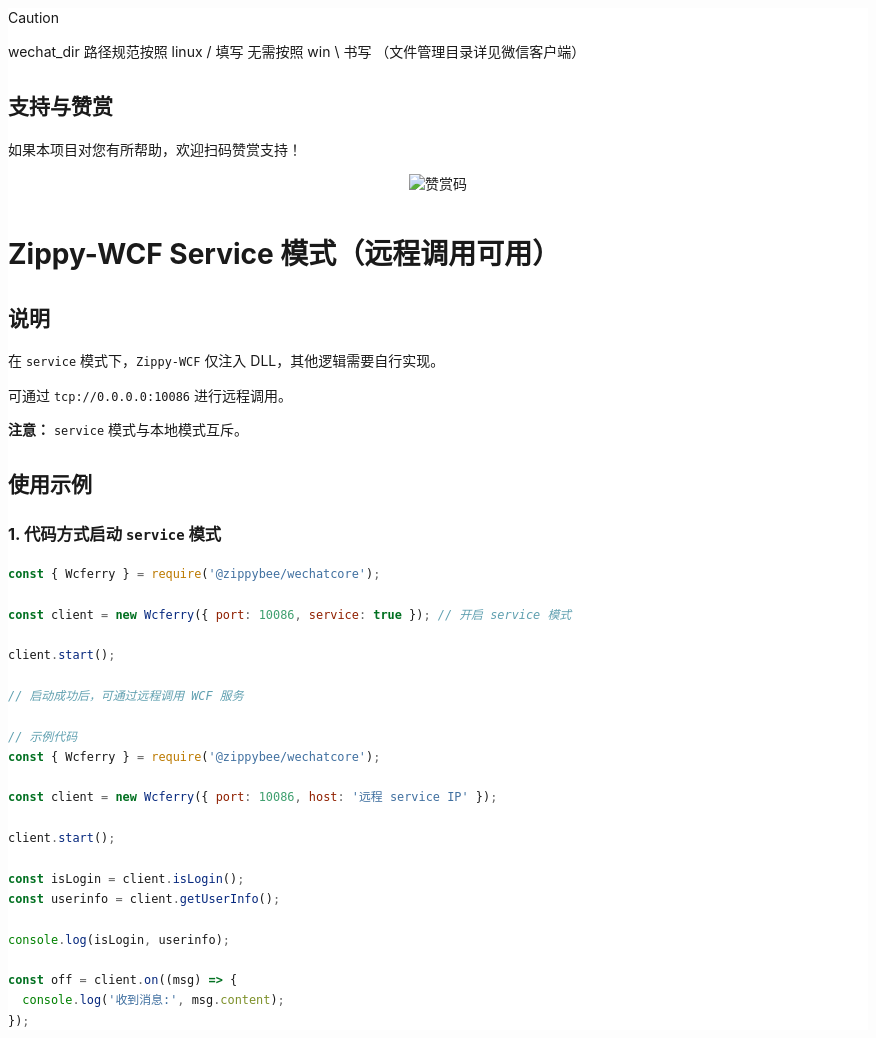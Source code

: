 > [!CAUTION]
>
> wechat_dir 路径规范按照 linux / 填写 无需按照 win \ 书写 （文件管理目录详见微信客户端）

## 支持与赞赏

如果本项目对您有所帮助，欢迎扫码赞赏支持！

<p align="center">
  <img src="https://raw.githubusercontent.com/dr-forget/wcferry-node/main/qrcode/qrcode.jpg" alt="赞赏码" width="200">
</p>

# Zippy-WCF Service 模式（远程调用可用）

## 说明

在 `service` 模式下，`Zippy-WCF` 仅注入 DLL，其他逻辑需要自行实现。

可通过 `tcp://0.0.0.0:10086` 进行远程调用。

**注意：** `service` 模式与本地模式互斥。

## 使用示例

### 1. 代码方式启动 `service` 模式

```javascript
const { Wcferry } = require('@zippybee/wechatcore');

const client = new Wcferry({ port: 10086, service: true }); // 开启 service 模式

client.start();

// 启动成功后，可通过远程调用 WCF 服务

// 示例代码
const { Wcferry } = require('@zippybee/wechatcore');

const client = new Wcferry({ port: 10086, host: '远程 service IP' });

client.start();

const isLogin = client.isLogin();
const userinfo = client.getUserInfo();

console.log(isLogin, userinfo);

const off = client.on((msg) => {
  console.log('收到消息:', msg.content);
});
```


[node-wcferry]: https://github.com/wechatferry/wechatferry